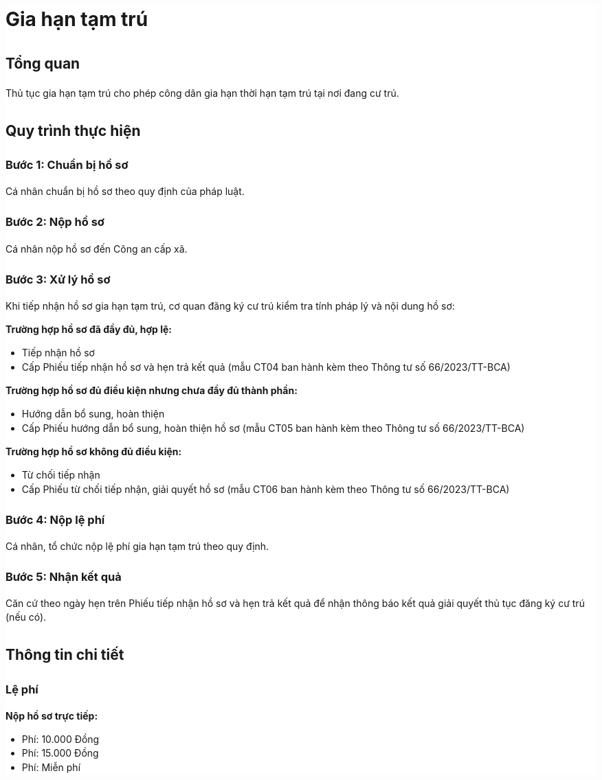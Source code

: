 # Gia hạn tạm trú

## Tổng quan
Thủ tục gia hạn tạm trú cho phép công dân gia hạn thời hạn tạm trú tại nơi đang cư trú.

## Quy trình thực hiện

### Bước 1: Chuẩn bị hồ sơ
Cá nhân chuẩn bị hồ sơ theo quy định của pháp luật.

### Bước 2: Nộp hồ sơ
Cá nhân nộp hồ sơ đến Công an cấp xã.

### Bước 3: Xử lý hồ sơ
Khi tiếp nhận hồ sơ gia hạn tạm trú, cơ quan đăng ký cư trú kiểm tra tính pháp lý và nội dung hồ sơ:

**Trường hợp hồ sơ đã đầy đủ, hợp lệ:**
- Tiếp nhận hồ sơ
- Cấp Phiếu tiếp nhận hồ sơ và hẹn trả kết quả (mẫu CT04 ban hành kèm theo Thông tư số 66/2023/TT-BCA)

**Trường hợp hồ sơ đủ điều kiện nhưng chưa đầy đủ thành phần:**
- Hướng dẫn bổ sung, hoàn thiện
- Cấp Phiếu hướng dẫn bổ sung, hoàn thiện hồ sơ (mẫu CT05 ban hành kèm theo Thông tư số 66/2023/TT-BCA)

**Trường hợp hồ sơ không đủ điều kiện:**
- Từ chối tiếp nhận
- Cấp Phiếu từ chối tiếp nhận, giải quyết hồ sơ (mẫu CT06 ban hành kèm theo Thông tư số 66/2023/TT-BCA)

### Bước 4: Nộp lệ phí
Cá nhân, tổ chức nộp lệ phí gia hạn tạm trú theo quy định.

### Bước 5: Nhận kết quả
Căn cứ theo ngày hẹn trên Phiếu tiếp nhận hồ sơ và hẹn trả kết quả để nhận thông báo kết quả giải quyết thủ tục đăng ký cư trú (nếu có).

## Thông tin chi tiết

### Lệ phí

**Nộp hồ sơ trực tiếp:**
- Phí: 10.000 Đồng
- Phí: 15.000 Đồng
- Phí: Miễn phí
